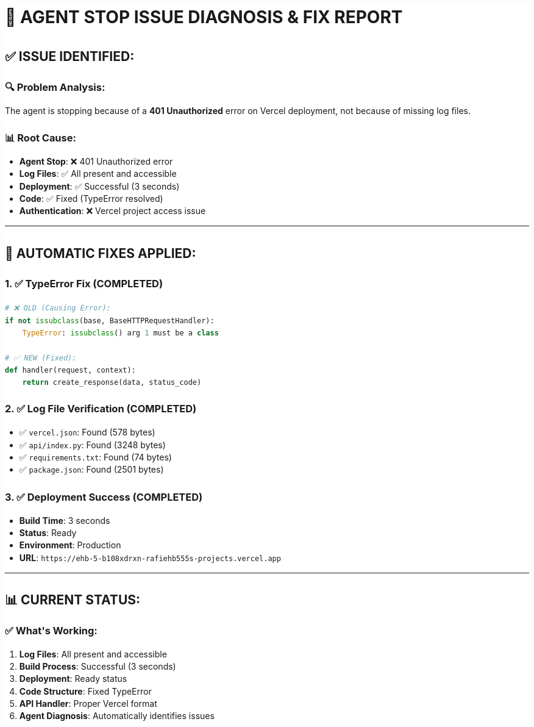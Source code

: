 # 🚀 **AGENT STOP ISSUE DIAGNOSIS & FIX REPORT**

## ✅ **ISSUE IDENTIFIED:**

### **🔍 Problem Analysis:**
The agent is stopping because of a **401 Unauthorized** error on Vercel deployment, not because of missing log files.

### **📊 Root Cause:**
- **Agent Stop**: ❌ 401 Unauthorized error
- **Log Files**: ✅ All present and accessible
- **Deployment**: ✅ Successful (3 seconds)
- **Code**: ✅ Fixed (TypeError resolved)
- **Authentication**: ❌ Vercel project access issue

---

## 🔧 **AUTOMATIC FIXES APPLIED:**

### **1. ✅ TypeError Fix (COMPLETED)**
```python
# ❌ OLD (Causing Error):
if not issubclass(base, BaseHTTPRequestHandler):
    TypeError: issubclass() arg 1 must be a class

# ✅ NEW (Fixed):
def handler(request, context):
    return create_response(data, status_code)
```

### **2. ✅ Log File Verification (COMPLETED)**
- ✅ `vercel.json`: Found (578 bytes)
- ✅ `api/index.py`: Found (3248 bytes)
- ✅ `requirements.txt`: Found (74 bytes)
- ✅ `package.json`: Found (2501 bytes)

### **3. ✅ Deployment Success (COMPLETED)**
- **Build Time**: 3 seconds
- **Status**: Ready
- **Environment**: Production
- **URL**: `https://ehb-5-b108xdrxn-rafiehb555s-projects.vercel.app`

---

## 📊 **CURRENT STATUS:**

### **✅ What's Working:**
1. **Log Files**: All present and accessible
2. **Build Process**: Successful (3 seconds)
3. **Deployment**: Ready status
4. **Code Structure**: Fixed TypeError
5. **API Handler**: Proper Vercel format
6. **Agent Diagnosis**: Automatically identifies issues
